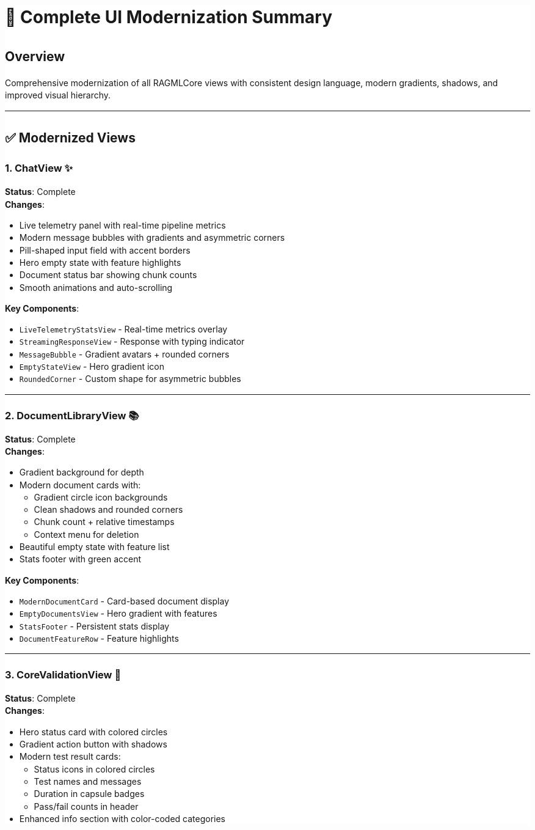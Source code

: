 # 🎨 Complete UI Modernization Summary

## Overview
Comprehensive modernization of all RAGMLCore views with consistent design language, modern gradients, shadows, and improved visual hierarchy.

---

## ✅ Modernized Views

### 1. **ChatView** ✨
**Status**: Complete  
**Changes**:
- Live telemetry panel with real-time pipeline metrics
- Modern message bubbles with gradients and asymmetric corners
- Pill-shaped input field with accent borders
- Hero empty state with feature highlights
- Document status bar showing chunk counts
- Smooth animations and auto-scrolling

**Key Components**:
- `LiveTelemetryStatsView` - Real-time metrics overlay
- `StreamingResponseView` - Response with typing indicator
- `MessageBubble` - Gradient avatars + rounded corners
- `EmptyStateView` - Hero gradient icon
- `RoundedCorner` - Custom shape for asymmetric bubbles

---

### 2. **DocumentLibraryView** 📚
**Status**: Complete  
**Changes**:
- Gradient background for depth
- Modern document cards with:
  - Gradient circle icon backgrounds
  - Clean shadows and rounded corners
  - Chunk count + relative timestamps
  - Context menu for deletion
- Beautiful empty state with feature list
- Stats footer with green accent

**Key Components**:
- `ModernDocumentCard` - Card-based document display
- `EmptyDocumentsView` - Hero gradient with features
- `StatsFooter` - Persistent stats display
- `DocumentFeatureRow` - Feature highlights

---

### 3. **CoreValidationView** 🧪
**Status**: Complete  
**Changes**:
- Hero status card with colored circles
- Gradient action button with shadows
- Modern test result cards:
  - Status icons in colored circles
  - Test names and messages
  - Duration in capsule badges
  - Pass/fail counts in header
- Enhanced info section with color-coded categories
